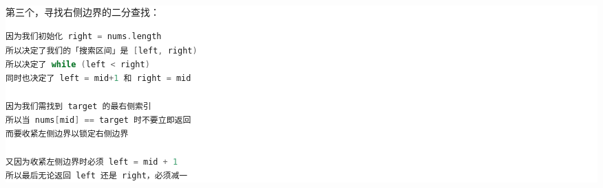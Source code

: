 第三个，寻找右侧边界的二分查找：

```c
因为我们初始化 right = nums.length
所以决定了我们的「搜索区间」是 [left, right)
所以决定了 while (left < right)
同时也决定了 left = mid+1 和 right = mid

因为我们需找到 target 的最右侧索引
所以当 nums[mid] == target 时不要立即返回
而要收紧左侧边界以锁定右侧边界

又因为收紧左侧边界时必须 left = mid + 1
所以最后无论返回 left 还是 right，必须减一
```

